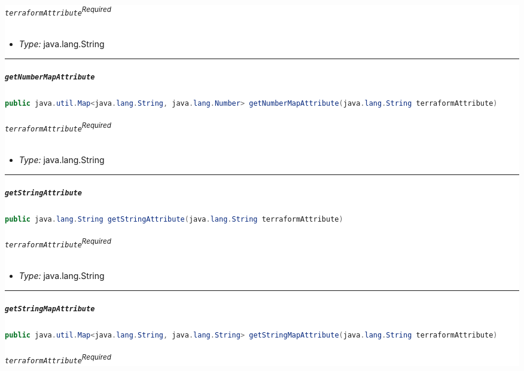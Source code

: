 ###### `terraformAttribute`<sup>Required</sup> <a name="terraformAttribute" id="@cdktf/provider-digitalocean.firewall.FirewallInboundRuleOutputReference.getNumberListAttribute.parameter.terraformAttribute"></a>

- *Type:* java.lang.String

---

##### `getNumberMapAttribute` <a name="getNumberMapAttribute" id="@cdktf/provider-digitalocean.firewall.FirewallInboundRuleOutputReference.getNumberMapAttribute"></a>

```java
public java.util.Map<java.lang.String, java.lang.Number> getNumberMapAttribute(java.lang.String terraformAttribute)
```

###### `terraformAttribute`<sup>Required</sup> <a name="terraformAttribute" id="@cdktf/provider-digitalocean.firewall.FirewallInboundRuleOutputReference.getNumberMapAttribute.parameter.terraformAttribute"></a>

- *Type:* java.lang.String

---

##### `getStringAttribute` <a name="getStringAttribute" id="@cdktf/provider-digitalocean.firewall.FirewallInboundRuleOutputReference.getStringAttribute"></a>

```java
public java.lang.String getStringAttribute(java.lang.String terraformAttribute)
```

###### `terraformAttribute`<sup>Required</sup> <a name="terraformAttribute" id="@cdktf/provider-digitalocean.firewall.FirewallInboundRuleOutputReference.getStringAttribute.parameter.terraformAttribute"></a>

- *Type:* java.lang.String

---

##### `getStringMapAttribute` <a name="getStringMapAttribute" id="@cdktf/provider-digitalocean.firewall.FirewallInboundRuleOutputReference.getStringMapAttribute"></a>

```java
public java.util.Map<java.lang.String, java.lang.String> getStringMapAttribute(java.lang.String terraformAttribute)
```

###### `terraformAttribute`<sup>Required</sup> <a name="terraformAttribute" id="@cdktf/provider-digitalocean.firewall.FirewallInboundRuleOutputReference.getStringMapAttribute.parameter.terraformAttribute"></a>
